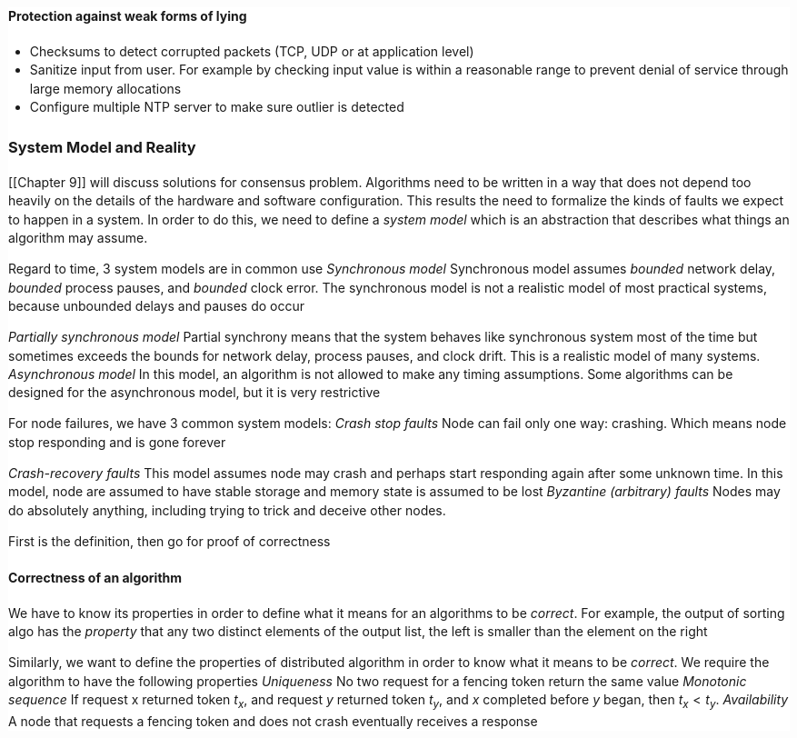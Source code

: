 #### Protection against weak forms of lying
- Checksums to detect corrupted packets (TCP, UDP or at application level)
- Sanitize input from user. For example by checking input value is within a reasonable range to prevent denial of service through large memory allocations
- Configure multiple NTP server to make sure outlier is detected 

### System Model and Reality
[[Chapter 9]] will discuss solutions for consensus problem. Algorithms need to be written in a way that does not depend too heavily on the details of the hardware and software configuration. This results the need to formalize the kinds of faults we expect to happen in a system. In order to do this, we need to define a *system model* which is an abstraction that describes what things an algorithm may assume.

Regard to time, 3 system models are in common use
*Synchronous model*
	Synchronous model assumes *bounded* network delay, *bounded* process pauses, and *bounded* clock error. The synchronous model is not a realistic model of most practical systems, because unbounded delays and pauses do occur 

*Partially synchronous model*
	Partial synchrony means that the system behaves like synchronous system most of the time but sometimes exceeds the bounds for network delay, process pauses, and clock drift. This is a realistic model of many systems. 
*Asynchronous model*
	In this model, an algorithm is not allowed to make any timing assumptions. Some algorithms can be designed for the asynchronous model, but it is very restrictive

For node failures, we have 3 common system models: 
*Crash stop faults*
	Node can fail only one way: crashing. Which means node stop responding and is gone forever

*Crash-recovery faults*
	This model assumes node may crash and perhaps start responding again after some unknown time. In this model, node are assumed to have stable storage and memory state is assumed to be lost 
*Byzantine (arbitrary) faults*
	Nodes may do absolutely anything, including trying to trick and deceive other nodes. 

First is the definition, then go for proof of correctness
#### Correctness of an algorithm 
We have to know its properties in order to define what it means for an algorithms to be *correct*. For example, the output of sorting algo has the *property* that any two distinct elements of the output list, the left is smaller than the element on the right 

Similarly, we want to define the properties of distributed algorithm in order to know what it means to be *correct*. We require the algorithm to have the following properties 
*Uniqueness*
	No two request for a fencing token return the same value
*Monotonic sequence*
	If request x returned token $t_{x}$, and request $y$ returned token $t_{y}$, and $x$ completed before $y$ began, then $t_{x} < t_{y}$.
*Availability*
	A node that requests a fencing token and does not crash eventually receives a response
